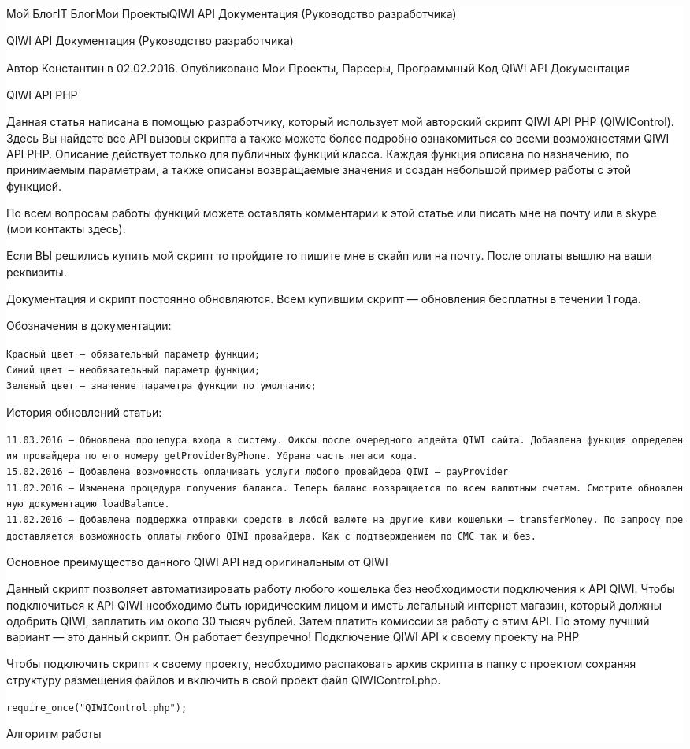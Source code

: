 # 



Мой БлогIT БлогМои ПроектыQIWI API Документация (Руководство разработчика)

QIWI API Документация (Руководство разработчика)

Автор Константин в 02.02.2016. Опубликовано Мои Проекты, Парсеры, Программный Код
QIWI API Документация

QIWI API PHP

Данная статья написана в помощью разработчику, который использует мой авторский скрипт QIWI API PHP (QIWIControl). Здесь Вы найдете все API вызовы скрипта а также можете более подробно ознакомиться со всеми возможностями QIWI API PHP. Описание действует только для публичных функций класса. Каждая функция описана по назначению, по принимаемым параметрам, а также описаны возвращаемые значения и создан небольшой пример работы с этой функцией.

По всем вопросам работы функций можете оставлять комментарии к этой статье или писать мне на почту или в skype (мои контакты здесь).

Если ВЫ решились купить мой скрипт то пройдите то пишите мне в скайп или на почту. После оплаты вышлю на ваши реквизиты.

Документация и скрипт постоянно обновляются. Всем купившим скрипт — обновления бесплатны в течении 1 года.

Обозначения в документации:

    Красный цвет — обязательный параметр функции;
    Синий цвет — необязательный параметр функции;
    Зеленый цвет — значение параметра функции по умолчанию;

История обновлений статьи:

    11.03.2016 — Обновлена процедура входа в систему. Фиксы после очередного апдейта QIWI сайта. Добавлена функция определения провайдера по его номеру getProviderByPhone. Убрана часть легаси кода.
    15.02.2016 — Добавлена возможность оплачивать услуги любого провайдера QIWI — payProvider
    11.02.2016 — Изменена процедура получения баланса. Теперь баланс возвращается по всем валютным счетам. Смотрите обновленную документацию loadBalance.
    11.02.2016 — Добавлена поддержка отправки средств в любой валюте на другие киви кошельки — transferMoney. По запросу предоставляется возможность оплаты любого QIWI провайдера. Как с подтверждением по СМС так и без.

Основное преимущество данного QIWI API над оригинальным от QIWI

Данный скрипт позволяет автоматизировать работу любого кошелька без необходимости подключения к API QIWI. Чтобы подключиться к API QIWI необходимо быть юридическим лицом и иметь легальный интернет магазин, который должны одобрить QIWI, заплатить им около 30 тысяч рублей. Затем платить комиссии за работу с этим API. По этому лучший вариант — это данный скрипт. Он работает безупречно!
Подключение QIWI API к своему проекту на PHP

Чтобы подключить скрипт к своему проекту, необходимо распаковать архив скрипта в папку с проектом сохраняя структуру размещения файлов и включить в свой проект файл QIWIControl.php.

    require_once("QIWIControl.php");

Алгоритм работы
